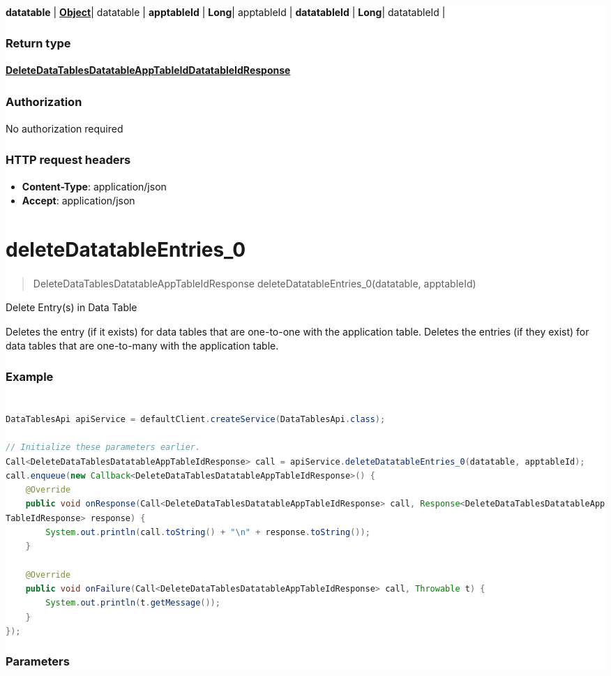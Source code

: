  **datatable** | [**Object**](.md)| datatable |
 **apptableId** | **Long**| apptableId |
 **datatableId** | **Long**| datatableId |

### Return type

[**DeleteDataTablesDatatableAppTableIdDatatableIdResponse**](DeleteDataTablesDatatableAppTableIdDatatableIdResponse.md)

### Authorization

No authorization required

### HTTP request headers

 - **Content-Type**: application/json
 - **Accept**: application/json

<a name="deleteDatatableEntries_0"></a>
# **deleteDatatableEntries_0**
> DeleteDataTablesDatatableAppTableIdResponse deleteDatatableEntries_0(datatable, apptableId)

Delete Entry(s) in Data Table

Deletes the entry (if it exists) for data tables that are one-to-one with the application table.  Deletes the entries (if they exist) for data tables that are one-to-many with the application table.

### Example
```java

DataTablesApi apiService = defaultClient.createService(DataTablesApi.class);

// Initialize these parameters earlier.
Call<DeleteDataTablesDatatableAppTableIdResponse> call = apiService.deleteDatatableEntries_0(datatable, apptableId);
call.enqueue(new Callback<DeleteDataTablesDatatableAppTableIdResponse>() {
    @Override
    public void onResponse(Call<DeleteDataTablesDatatableAppTableIdResponse> call, Response<DeleteDataTablesDatatableAppTableIdResponse> response) {
        System.out.println(call.toString() + "\n" + response.toString());
    }

    @Override
    public void onFailure(Call<DeleteDataTablesDatatableAppTableIdResponse> call, Throwable t) {
        System.out.println(t.getMessage());
    }
});

```

### Parameters
